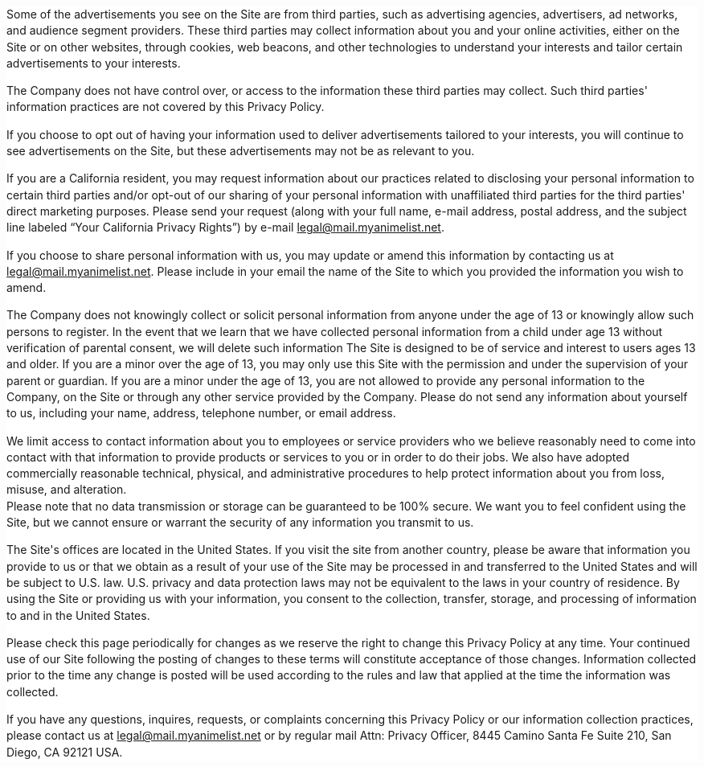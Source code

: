 Some of the advertisements you see on the Site are from third parties, such as advertising agencies, advertisers, ad networks, and audience segment providers. These third parties may collect information about you and your online activities, either on the Site or on other websites, through cookies, web beacons, and other technologies to understand your interests and tailor certain advertisements to your interests.

The Company does not have control over, or access to the information these third parties may collect. Such third parties' information practices are not covered by this Privacy Policy.

If you choose to opt out of having your information used to deliver advertisements tailored to your interests, you will continue to see advertisements on the Site, but these advertisements may not be as relevant to you.

If you are a California resident, you may request information about our practices related to disclosing your personal information to certain third parties and/or opt-out of our sharing of your personal information with unaffiliated third parties for the third parties' direct marketing purposes. Please send your request (along with your full name, e-mail address, postal address, and the subject line labeled “Your California Privacy Rights”) by e-mail [legal@mail.myanimelist.net](mailto:legal@mail.myanimelist.net).

If you choose to share personal information with us, you may update or amend this information by contacting us at [legal@mail.myanimelist.net](mailto:legal@mail.myanimelist.net). Please include in your email the name of the Site to which you provided the information you wish to amend.

The Company does not knowingly collect or solicit personal information from anyone under the age of 13 or knowingly allow such persons to register. In the event that we learn that we have collected personal information from a child under age 13 without verification of parental consent, we will delete such information The Site is designed to be of service and interest to users ages 13 and older. If you are a minor over the age of 13, you may only use this Site with the permission and under the supervision of your parent or guardian. If you are a minor under the age of 13, you are not allowed to provide any personal information to the Company, on the Site or through any other service provided by the Company. Please do not send any information about yourself to us, including your name, address, telephone number, or email address.

We limit access to contact information about you to employees or service providers who we believe reasonably need to come into contact with that information to provide products or services to you or in order to do their jobs. We also have adopted commercially reasonable technical, physical, and administrative procedures to help protect information about you from loss, misuse, and alteration.  
Please note that no data transmission or storage can be guaranteed to be 100% secure. We want you to feel confident using the Site, but we cannot ensure or warrant the security of any information you transmit to us.

The Site's offices are located in the United States. If you visit the site from another country, please be aware that information you provide to us or that we obtain as a result of your use of the Site may be processed in and transferred to the United States and will be subject to U.S. law. U.S. privacy and data protection laws may not be equivalent to the laws in your country of residence. By using the Site or providing us with your information, you consent to the collection, transfer, storage, and processing of information to and in the United States.

Please check this page periodically for changes as we reserve the right to change this Privacy Policy at any time. Your continued use of our Site following the posting of changes to these terms will constitute acceptance of those changes. Information collected prior to the time any change is posted will be used according to the rules and law that applied at the time the information was collected.

If you have any questions, inquires, requests, or complaints concerning this Privacy Policy or our information collection practices, please contact us at [legal@mail.myanimelist.net](mailto:legal@mail.myanimelist.net) or by regular mail Attn: Privacy Officer, 8445 Camino Santa Fe Suite 210, San Diego, CA 92121 USA.

